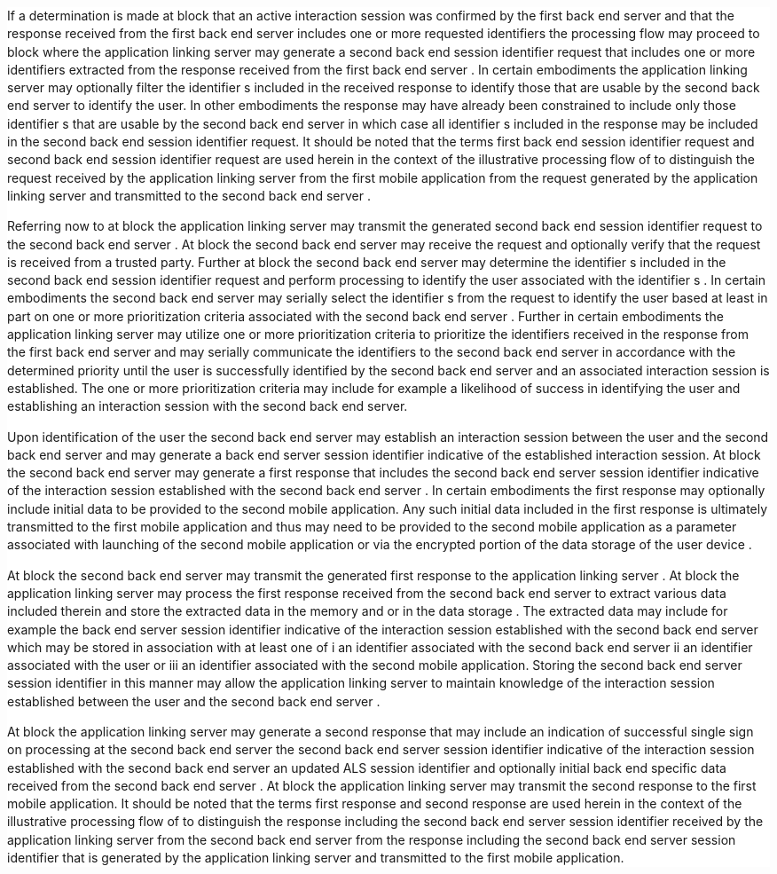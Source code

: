 If a determination is made at block that an active interaction session was confirmed by the first back end server and that the response received from the first back end server includes one or more requested identifiers the processing flow may proceed to block where the application linking server may generate a second back end session identifier request that includes one or more identifiers extracted from the response received from the first back end server . In certain embodiments the application linking server may optionally filter the identifier s included in the received response to identify those that are usable by the second back end server to identify the user. In other embodiments the response may have already been constrained to include only those identifier s that are usable by the second back end server in which case all identifier s included in the response may be included in the second back end session identifier request. It should be noted that the terms first back end session identifier request and second back end session identifier request are used herein in the context of the illustrative processing flow of to distinguish the request received by the application linking server from the first mobile application from the request generated by the application linking server and transmitted to the second back end server .

Referring now to at block the application linking server may transmit the generated second back end session identifier request to the second back end server . At block the second back end server may receive the request and optionally verify that the request is received from a trusted party. Further at block the second back end server may determine the identifier s included in the second back end session identifier request and perform processing to identify the user associated with the identifier s . In certain embodiments the second back end server may serially select the identifier s from the request to identify the user based at least in part on one or more prioritization criteria associated with the second back end server . Further in certain embodiments the application linking server may utilize one or more prioritization criteria to prioritize the identifiers received in the response from the first back end server and may serially communicate the identifiers to the second back end server in accordance with the determined priority until the user is successfully identified by the second back end server and an associated interaction session is established. The one or more prioritization criteria may include for example a likelihood of success in identifying the user and establishing an interaction session with the second back end server.

Upon identification of the user the second back end server may establish an interaction session between the user and the second back end server and may generate a back end server session identifier indicative of the established interaction session. At block the second back end server may generate a first response that includes the second back end server session identifier indicative of the interaction session established with the second back end server . In certain embodiments the first response may optionally include initial data to be provided to the second mobile application. Any such initial data included in the first response is ultimately transmitted to the first mobile application and thus may need to be provided to the second mobile application as a parameter associated with launching of the second mobile application or via the encrypted portion of the data storage of the user device .

At block the second back end server may transmit the generated first response to the application linking server . At block the application linking server may process the first response received from the second back end server to extract various data included therein and store the extracted data in the memory and or in the data storage . The extracted data may include for example the back end server session identifier indicative of the interaction session established with the second back end server which may be stored in association with at least one of i an identifier associated with the second back end server ii an identifier associated with the user or iii an identifier associated with the second mobile application. Storing the second back end server session identifier in this manner may allow the application linking server to maintain knowledge of the interaction session established between the user and the second back end server .

At block the application linking server may generate a second response that may include an indication of successful single sign on processing at the second back end server the second back end server session identifier indicative of the interaction session established with the second back end server an updated ALS session identifier and optionally initial back end specific data received from the second back end server . At block the application linking server may transmit the second response to the first mobile application. It should be noted that the terms first response and second response are used herein in the context of the illustrative processing flow of to distinguish the response including the second back end server session identifier received by the application linking server from the second back end server from the response including the second back end server session identifier that is generated by the application linking server and transmitted to the first mobile application.
